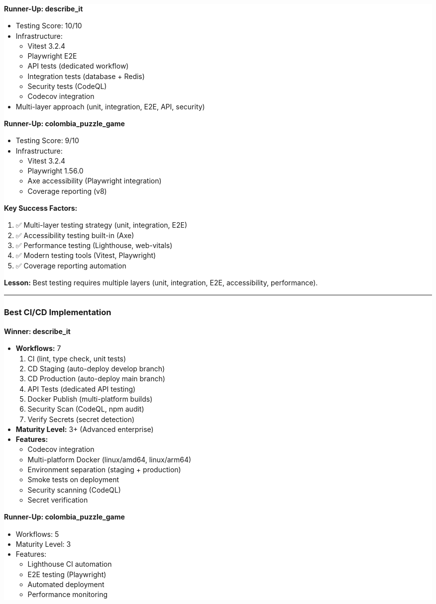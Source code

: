 **Runner-Up: describe_it**
- Testing Score: 10/10
- Infrastructure:
  - Vitest 3.2.4
  - Playwright E2E
  - API tests (dedicated workflow)
  - Integration tests (database + Redis)
  - Security tests (CodeQL)
  - Codecov integration
- Multi-layer approach (unit, integration, E2E, API, security)

**Runner-Up: colombia_puzzle_game**
- Testing Score: 9/10
- Infrastructure:
  - Vitest 3.2.4
  - Playwright 1.56.0
  - Axe accessibility (Playwright integration)
  - Coverage reporting (v8)

**Key Success Factors:**
1. ✅ Multi-layer testing strategy (unit, integration, E2E)
2. ✅ Accessibility testing built-in (Axe)
3. ✅ Performance testing (Lighthouse, web-vitals)
4. ✅ Modern testing tools (Vitest, Playwright)
5. ✅ Coverage reporting automation

**Lesson:** Best testing requires multiple layers (unit, integration, E2E, accessibility, performance).

---

### Best CI/CD Implementation

**Winner: describe_it**
- **Workflows:** 7
  1. CI (lint, type check, unit tests)
  2. CD Staging (auto-deploy develop branch)
  3. CD Production (auto-deploy main branch)
  4. API Tests (dedicated API testing)
  5. Docker Publish (multi-platform builds)
  6. Security Scan (CodeQL, npm audit)
  7. Verify Secrets (secret detection)
- **Maturity Level:** 3+ (Advanced enterprise)
- **Features:**
  - Codecov integration
  - Multi-platform Docker (linux/amd64, linux/arm64)
  - Environment separation (staging + production)
  - Smoke tests on deployment
  - Security scanning (CodeQL)
  - Secret verification

**Runner-Up: colombia_puzzle_game**
- Workflows: 5
- Maturity Level: 3
- Features:
  - Lighthouse CI automation
  - E2E testing (Playwright)
  - Automated deployment
  - Performance monitoring

